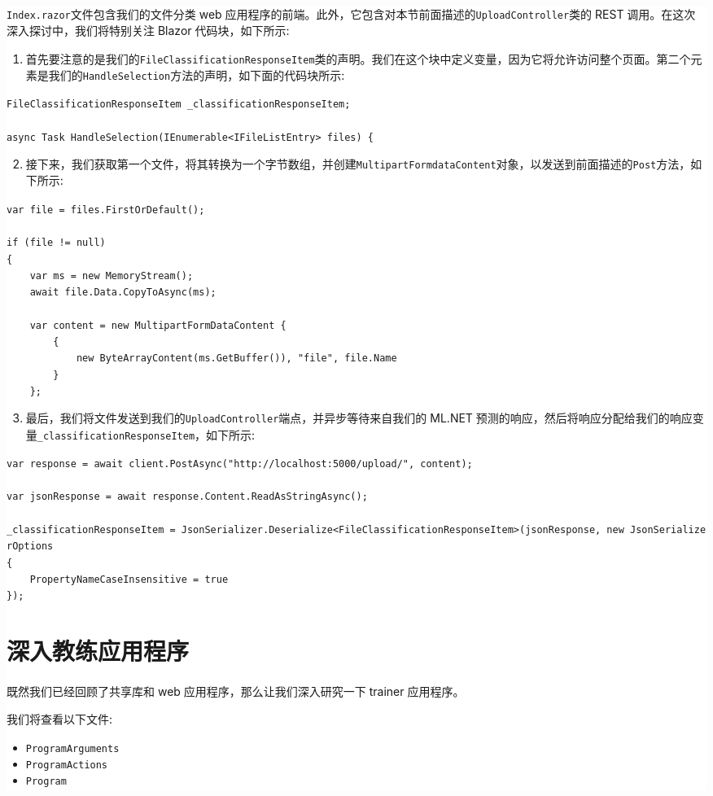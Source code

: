 `Index.razor`文件包含我们的文件分类 web 应用程序的前端。此外，它包含对本节前面描述的`UploadController`类的 REST 调用。在这次深入探讨中，我们将特别关注 Blazor 代码块，如下所示:

1.  首先要注意的是我们的`FileClassificationResponseItem`类的声明。我们在这个块中定义变量，因为它将允许访问整个页面。第二个元素是我们的`HandleSelection`方法的声明，如下面的代码块所示:

```
FileClassificationResponseItem _classificationResponseItem;

async Task HandleSelection(IEnumerable<IFileListEntry> files) {
```

2.  接下来，我们获取第一个文件，将其转换为一个字节数组，并创建`MultipartFormdataContent`对象，以发送到前面描述的`Post`方法，如下所示:

```
var file = files.FirstOrDefault();

if (file != null)
{
    var ms = new MemoryStream();
    await file.Data.CopyToAsync(ms);

    var content = new MultipartFormDataContent {
        {
            new ByteArrayContent(ms.GetBuffer()), "file", file.Name
        }
    };
```

3.  最后，我们将文件发送到我们的`UploadController`端点，并异步等待来自我们的 ML.NET 预测的响应，然后将响应分配给我们的响应变量`_classificationResponseItem`，如下所示:

```
var response = await client.PostAsync("http://localhost:5000/upload/", content);

var jsonResponse = await response.Content.ReadAsStringAsync();

_classificationResponseItem = JsonSerializer.Deserialize<FileClassificationResponseItem>(jsonResponse, new JsonSerializerOptions
{
    PropertyNameCaseInsensitive = true
});
```

<title>Diving into the trainer application</title> 

# 深入教练应用程序

既然我们已经回顾了共享库和 web 应用程序，那么让我们深入研究一下 trainer 应用程序。

我们将查看以下文件:

*   `ProgramArguments`
*   `ProgramActions`
*   `Program`
